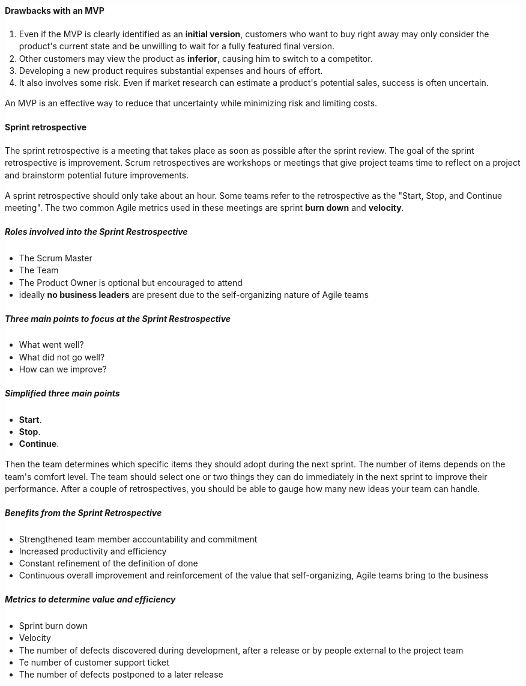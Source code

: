 #### Drawbacks with an MVP
1. Even if the MVP is clearly identified as an **initial version**, customers who want to buy right away may only consider the product's current state and be unwilling to wait for a fully featured final version.
2. Other customers may view the product as **inferior**, causing him to switch to a competitor. 
3. Developing a new product requires substantial expenses and hours of effort.
4. It also involves some risk. Even if market research can estimate a product's potential sales, success is often uncertain. 

An MVP is an effective way to reduce that uncertainty while minimizing risk and limiting costs.

#### Sprint retrospective
The sprint retrospective is a meeting that takes place as soon as possible after the sprint review. The goal of the sprint retrospective is improvement. Scrum retrospectives are workshops or meetings that give project teams time to reflect on a project and brainstorm potential future improvements. 

A sprint retrospective should only take about an hour. Some teams refer to the retrospective as the "Start, Stop, and Continue meeting". The two common Agile metrics used in these meetings are sprint **burn down** and **velocity**. 

##### Roles involved into the Sprint Restrospective 
* The Scrum Master
* The Team
* The Product Owner is optional but encouraged to attend
* ideally **no business leaders** are present due to the self-organizing nature of Agile teams

##### Three main points to focus at the Sprint Restrospective
* What went well?
* What did not go well?
* How can we improve? 

##### Simplified three main points
* **Start**.
* **Stop**.
* **Continue**. 

Then the team determines which specific items they should adopt during the next sprint. The number of items depends on the team's comfort level. The team should select one or two things they can do immediately in the next sprint to improve their performance. After a couple of retrospectives, you should be able to gauge how many new ideas your team can handle. 

##### Benefits from the Sprint Retrospective
* Strengthened team member accountability and commitment
* Increased productivity and efficiency
* Constant refinement of the definition of done
* Continuous overall improvement and reinforcement of the value that self-organizing, Agile teams bring to the business

##### Metrics to determine value and efficiency
* Sprint burn down
* Velocity
* The number of defects discovered during development, after a release or by people external to the project team
* Te number of customer support ticket
* The number of defects postponed to a later release
